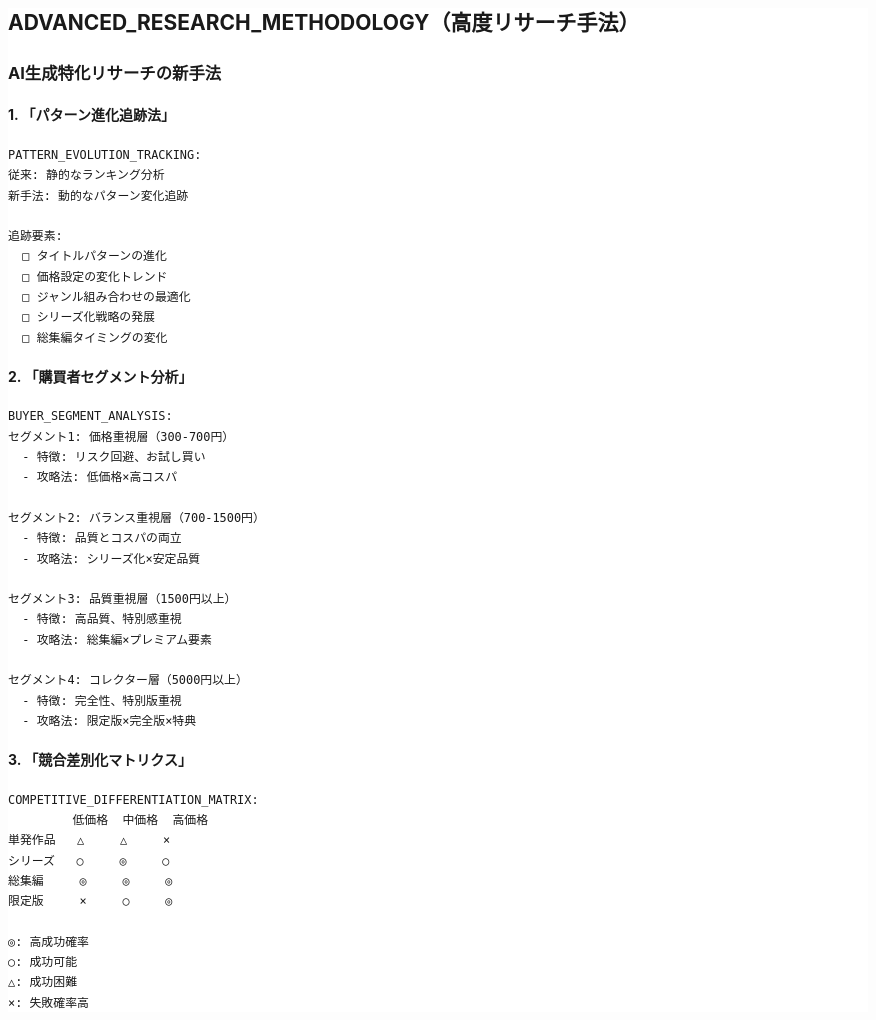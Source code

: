 ## ADVANCED_RESEARCH_METHODOLOGY（高度リサーチ手法）

### AI生成特化リサーチの新手法

#### 1. 「パターン進化追跡法」
```
PATTERN_EVOLUTION_TRACKING:
従来: 静的なランキング分析
新手法: 動的なパターン変化追跡

追跡要素:
  □ タイトルパターンの進化
  □ 価格設定の変化トレンド
  □ ジャンル組み合わせの最適化
  □ シリーズ化戦略の発展
  □ 総集編タイミングの変化
```

#### 2. 「購買者セグメント分析」
```
BUYER_SEGMENT_ANALYSIS:
セグメント1: 価格重視層（300-700円）
  - 特徴: リスク回避、お試し買い
  - 攻略法: 低価格×高コスパ

セグメント2: バランス重視層（700-1500円）
  - 特徴: 品質とコスパの両立
  - 攻略法: シリーズ化×安定品質

セグメント3: 品質重視層（1500円以上）
  - 特徴: 高品質、特別感重視
  - 攻略法: 総集編×プレミアム要素

セグメント4: コレクター層（5000円以上）
  - 特徴: 完全性、特別版重視
  - 攻略法: 限定版×完全版×特典
```

#### 3. 「競合差別化マトリクス」
```
COMPETITIVE_DIFFERENTIATION_MATRIX:
         低価格  中価格  高価格
単発作品   △     △     ×
シリーズ   ○     ◎     ○
総集編     ◎     ◎     ◎
限定版     ×     ○     ◎

◎: 高成功確率
○: 成功可能
△: 成功困難
×: 失敗確率高
```
